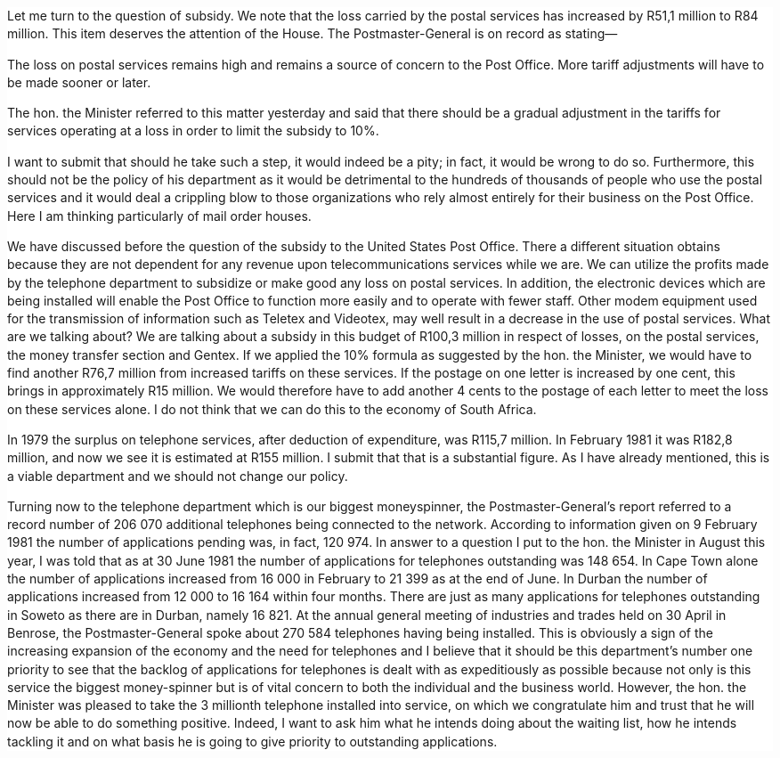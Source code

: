 <p>Let me turn to the question of subsidy. We note that the loss carried by the postal services has increased by R51,1 million to R84 million. This item deserves the attention of the House. The Postmaster-General is on record as stating&#x2014;</p>

<block name="quote">The loss on postal services remains high and remains a source of concern to the Post Office. More tariff adjustments will have to be made sooner or later.</block>

<p>The hon. the Minister referred to this matter yesterday and said that there should be a gradual adjustment in the tariffs for services operating at a loss in order to limit the subsidy to 10%.</p>

<p>I want to submit that should he take such a step, it would indeed be a pity; in fact, it would be wrong to do so. Furthermore, this should not be the policy of his department as it would be detrimental to the hundreds of thousands of people who use the postal services and it would deal a crippling blow to those organizations who rely almost entirely for their business on the Post Office. Here I am thinking particularly of mail order houses.</p>

<p>We have discussed before the question of the subsidy to the United States Post Office. There a different situation obtains because they are not dependent for any revenue upon telecommunications services while we are. We can utilize the profits made by the telephone department to subsidize or make good any loss on postal services. In addition, the electronic devices which are being installed will enable the Post Office to function more easily and to operate with fewer staff. Other modem equipment used for the transmission of information such as Teletex and Videotex, may well result in a decrease in the use of postal services. What are we talking about? We are talking about a subsidy in this budget of R100,3 million in respect of losses, on the postal services, the money transfer section and Gentex. If we applied the 10% formula as suggested by the hon. the Minister, we would have to find another R76,7 million from increased tariffs on these services. If the postage on one letter is increased by one cent, this brings in approximately R15 million. We would therefore have to add another 4 cents to the postage of each letter to meet the loss on these services alone. I do not think that we can do this to the economy of South Africa.</p>

<p>In 1979 the surplus on telephone services, after deduction of expenditure, was R115,7 million. In February 1981 it was R182,8 million, and now we see it is estimated at R155 million. I submit that that is a substantial <span class="col_2605-2606" refersTo="page_1321"/>figure. As I have already mentioned, this is a viable department and we should not change our policy.</p>

<p>Turning now to the telephone department which is our biggest moneyspinner, the Postmaster-General&#x2019;s report referred to a record number of 206 070 additional telephones being connected to the network. According to information given on 9 February 1981 the number of applications pending was, in fact, 120 974. In answer to a question I put to the hon. the Minister in August this year, I was told that as at 30 June 1981 the number of applications for telephones outstanding was 148 654. In Cape Town alone the number of applications increased from 16 000 in February to 21 399 as at the end of June. In Durban the number of applications increased from 12 000 to 16 164 within four months. There are just as many applications for telephones outstanding in Soweto as there are in Durban, namely 16 821. At the annual general meeting of industries and trades held on 30 April in Benrose, the Postmaster-General spoke about 270 584 telephones having being installed. This is obviously a sign of the increasing expansion of the economy and the need for telephones and I believe that it should be this department&#x2019;s number one priority to see that the backlog of applications for telephones is dealt with as expeditiously as possible because not only is this service the biggest money-spinner but is of vital concern to both the individual and the business world. However, the hon. the Minister was pleased to take the 3 millionth telephone installed into service, on which we congratulate him and trust that he will now be able to do something positive. Indeed, I want to ask him what he intends doing about the waiting list, how he intends tackling it and on what basis he is going to give priority to outstanding applications.</p>
